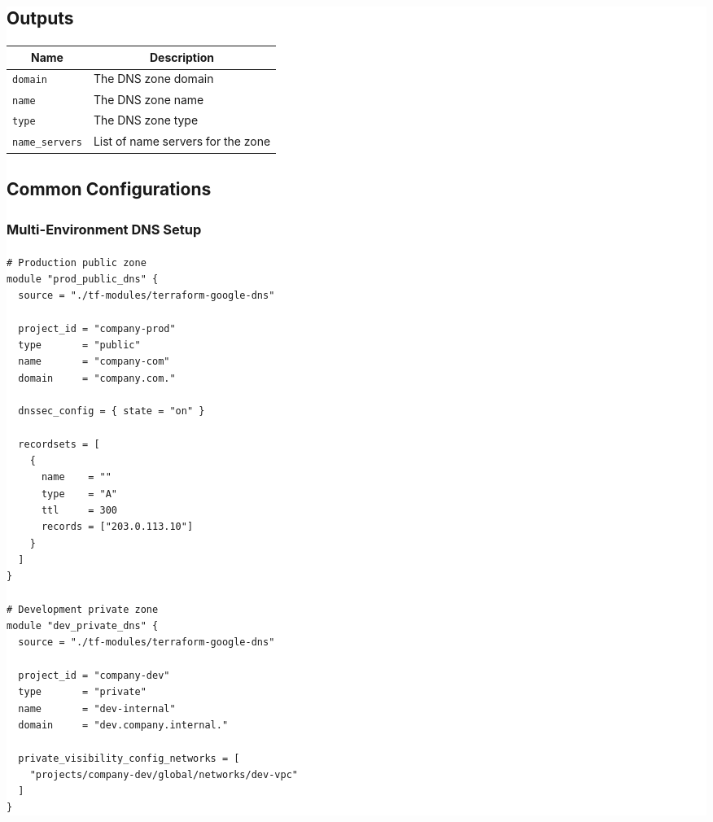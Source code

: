## Outputs

| Name | Description |
|------|-------------|
| `domain` | The DNS zone domain |
| `name` | The DNS zone name |
| `type` | The DNS zone type |
| `name_servers` | List of name servers for the zone |

## Common Configurations

### Multi-Environment DNS Setup
```hcl
# Production public zone
module "prod_public_dns" {
  source = "./tf-modules/terraform-google-dns"
  
  project_id = "company-prod"
  type       = "public"
  name       = "company-com"
  domain     = "company.com."
  
  dnssec_config = { state = "on" }
  
  recordsets = [
    {
      name    = ""
      type    = "A"
      ttl     = 300
      records = ["203.0.113.10"]
    }
  ]
}

# Development private zone
module "dev_private_dns" {
  source = "./tf-modules/terraform-google-dns"
  
  project_id = "company-dev"
  type       = "private"
  name       = "dev-internal"
  domain     = "dev.company.internal."
  
  private_visibility_config_networks = [
    "projects/company-dev/global/networks/dev-vpc"
  ]
}
```
